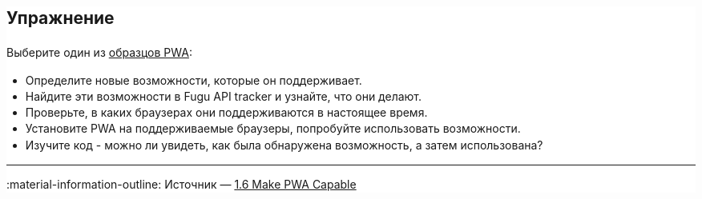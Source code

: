 ## Упражнение

Выберите один из [образцов PWA](https://learn.microsoft.com/en-us/microsoft-edge/progressive-web-apps-chromium/demo-pwas):

-   Определите новые возможности, которые он поддерживает.
-   Найдите эти возможности в Fugu API tracker и узнайте, что они делают.
-   Проверьте, в каких браузерах они поддерживаются в настоящее время.
-   Установите PWA на поддерживаемые браузеры, попробуйте использовать возможности.
-   Изучите код - можно ли увидеть, как была обнаружена возможность, а затем использована?

---

:material-information-outline: Источник &mdash; [1.6 Make PWA Capable](https://microsoft.github.io/win-student-devs/#/30DaysOfPWA/core-concepts/06)
